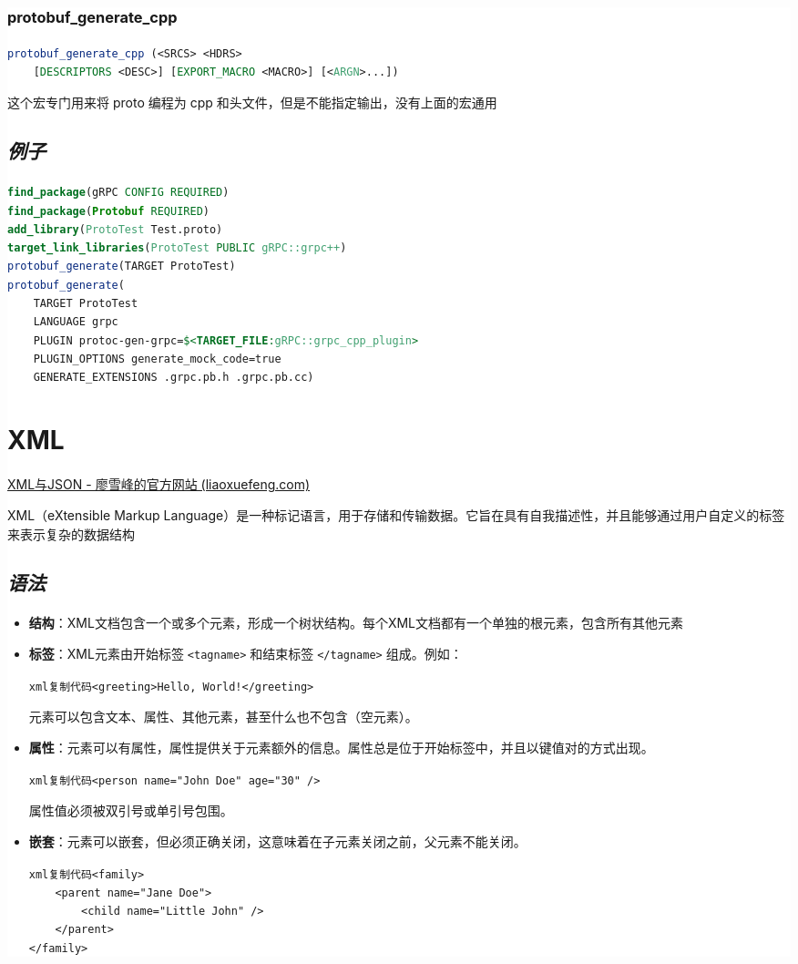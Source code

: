 ### protobuf_generate_cpp

```cmake
protobuf_generate_cpp (<SRCS> <HDRS>
    [DESCRIPTORS <DESC>] [EXPORT_MACRO <MACRO>] [<ARGN>...])
```

这个宏专门用来将 proto 编程为 cpp 和头文件，但是不能指定输出，没有上面的宏通用

## *例子*

```cmake
find_package(gRPC CONFIG REQUIRED)
find_package(Protobuf REQUIRED)
add_library(ProtoTest Test.proto)
target_link_libraries(ProtoTest PUBLIC gRPC::grpc++)
protobuf_generate(TARGET ProtoTest)
protobuf_generate(
    TARGET ProtoTest
    LANGUAGE grpc
    PLUGIN protoc-gen-grpc=$<TARGET_FILE:gRPC::grpc_cpp_plugin>
    PLUGIN_OPTIONS generate_mock_code=true
    GENERATE_EXTENSIONS .grpc.pb.h .grpc.pb.cc)
```



# XML

[XML与JSON - 廖雪峰的官方网站 (liaoxuefeng.com)](https://www.liaoxuefeng.com/wiki/1252599548343744/1255945389334784)

XML（eXtensible Markup Language）是一种标记语言，用于存储和传输数据。它旨在具有自我描述性，并且能够通过用户自定义的标签来表示复杂的数据结构

## *语法*

* **结构**：XML文档包含一个或多个元素，形成一个树状结构。每个XML文档都有一个单独的根元素，包含所有其他元素

* **标签**：XML元素由开始标签 `<tagname>` 和结束标签 `</tagname>` 组成。例如：

  ```
  xml复制代码<greeting>Hello, World!</greeting>
  ```

  元素可以包含文本、属性、其他元素，甚至什么也不包含（空元素）。

* **属性**：元素可以有属性，属性提供关于元素额外的信息。属性总是位于开始标签中，并且以键值对的方式出现。

  ```
  xml复制代码<person name="John Doe" age="30" />
  ```

  属性值必须被双引号或单引号包围。

* **嵌套**：元素可以嵌套，但必须正确关闭，这意味着在子元素关闭之前，父元素不能关闭。

  ```
  xml复制代码<family>
      <parent name="Jane Doe">
          <child name="Little John" />
      </parent>
  </family>
  ```
